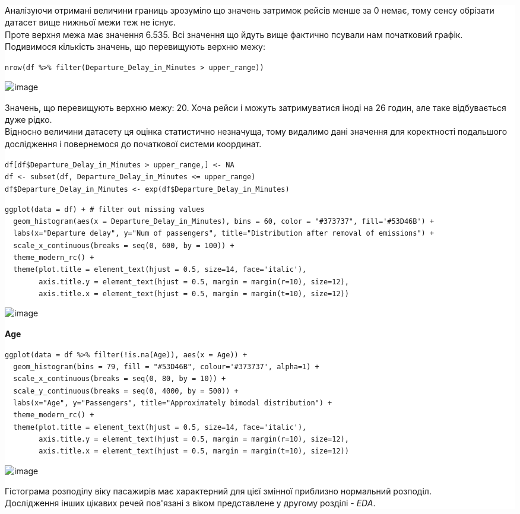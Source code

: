 Аналізуючи отримані величини границь зрозуміло що значень затримок рейсів менше за 0 немає, тому сенсу обрізати датасет вище нижньої межи теж не існує.\
Проте верхня межа має значення 6.535. Всі значення що йдуть вище фактично псували нам початковий графік.\
Подивимося кількість значень, що перевищують верхню межу:

```{r}
nrow(df %>% filter(Departure_Delay_in_Minutes > upper_range))
```
![image](https://github.com/oleksii-harmash/pet-data-analysis-R-2023/assets/72203364/2d382f17-9dcf-461c-b2d4-1b2a330a4ceb)

Значень, що перевищують верхню межу: 20. Хоча рейси і можуть затримуватися іноді на 26 годин, але таке відбувається дуже рідко.\
Відносно величини датасету ця оцінка статистично незначуща, тому видалимо дані значення для коректності подальшого дослідження і повернемося до початкової системи координат.

```{r}
df[df$Departure_Delay_in_Minutes > upper_range,] <- NA
df <- subset(df, Departure_Delay_in_Minutes <= upper_range)
df$Departure_Delay_in_Minutes <- exp(df$Departure_Delay_in_Minutes)
```

```{r, fig.height=6, fig.width=10}
ggplot(data = df) + # filter out missing values
  geom_histogram(aes(x = Departure_Delay_in_Minutes), bins = 60, color = "#373737", fill='#53D46B') +
  labs(x="Departure delay", y="Num of passengers", title="Distribution after removal of emissions") + 
  scale_x_continuous(breaks = seq(0, 600, by = 100)) + 
  theme_modern_rc() + 
  theme(plot.title = element_text(hjust = 0.5, size=14, face='italic'), 
        axis.title.y = element_text(hjust = 0.5, margin = margin(r=10), size=12), 
        axis.title.x = element_text(hjust = 0.5, margin = margin(t=10), size=12))
```
![image](https://github.com/oleksii-harmash/pet-data-analysis-R-2023/assets/72203364/89c58e6e-cc2f-445e-b08f-69f67184c954)

**Age**

```{r, fig.height=6, fig.width=10}
ggplot(data = df %>% filter(!is.na(Age)), aes(x = Age)) +
  geom_histogram(bins = 79, fill = "#53D46B", colour='#373737', alpha=1) +
  scale_x_continuous(breaks = seq(0, 80, by = 10)) +
  scale_y_continuous(breaks = seq(0, 4000, by = 500)) + 
  labs(x="Age", y="Passengers", title="Approximately bimodal distribution") +
  theme_modern_rc() + 
  theme(plot.title = element_text(hjust = 0.5, size=14, face='italic'), 
        axis.title.y = element_text(hjust = 0.5, margin = margin(r=10), size=12), 
        axis.title.x = element_text(hjust = 0.5, margin = margin(t=10), size=12)) 
```
![image](https://github.com/oleksii-harmash/pet-data-analysis-R-2023/assets/72203364/d5e90c33-ef53-47b7-98b2-c32e64b2f1e2)

Гістограма розподілу віку пасажирів має характерний для цієї змінної приблизно нормальний розподіл.\
Дослідження інших цікавих речей пов'язані з віком представлене у другому розділі - *EDA*.
